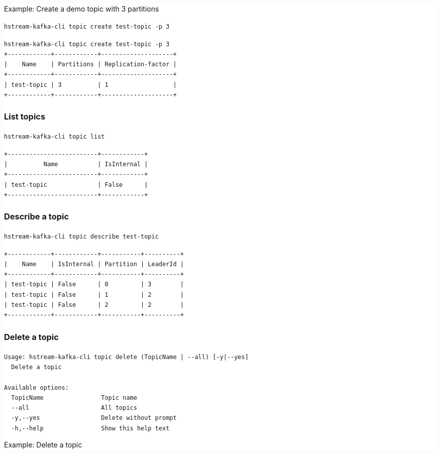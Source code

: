 Example: Create a demo topic with 3 partitions

```shell
hstream-kafka-cli topic create test-topic -p 3
```
```shell
hstream-kafka-cli topic create test-topic -p 3
+------------+------------+--------------------+
|    Name    | Partitions | Replication-factor |
+------------+------------+--------------------+
| test-topic | 3          | 1                  |
+------------+------------+--------------------+
```

### List topics

```shell
hstream-kafka-cli topic list
```
```shell
+-------------------------+------------+
|          Name           | IsInternal |
+-------------------------+------------+
| test-topic              | False      |
+-------------------------+------------+
```

### Describe a topic

```shell
hstream-kafka-cli topic describe test-topic
```

```shell
+------------+------------+-----------+----------+
|    Name    | IsInternal | Partition | LeaderId |
+------------+------------+-----------+----------+
| test-topic | False      | 0         | 3        |
| test-topic | False      | 1         | 2        |
| test-topic | False      | 2         | 2        |
+------------+------------+-----------+----------+
```

### Delete a topic

```shell
Usage: hstream-kafka-cli topic delete (TopicName | --all) [-y|--yes]
  Delete a topic

Available options:
  TopicName                Topic name
  --all                    All topics
  -y,--yes                 Delete without prompt
  -h,--help                Show this help text
```
Example: Delete a topic
